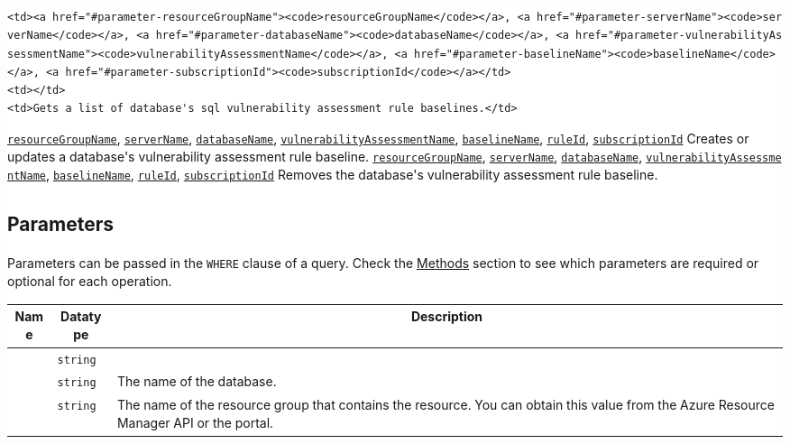     <td><a href="#parameter-resourceGroupName"><code>resourceGroupName</code></a>, <a href="#parameter-serverName"><code>serverName</code></a>, <a href="#parameter-databaseName"><code>databaseName</code></a>, <a href="#parameter-vulnerabilityAssessmentName"><code>vulnerabilityAssessmentName</code></a>, <a href="#parameter-baselineName"><code>baselineName</code></a>, <a href="#parameter-subscriptionId"><code>subscriptionId</code></a></td>
    <td></td>
    <td>Gets a list of database's sql vulnerability assessment rule baselines.</td>
</tr>
<tr>
    <td><a href="#create_or_update"><CopyableCode code="create_or_update" /></a></td>
    <td><CopyableCode code="insert" /></td>
    <td><a href="#parameter-resourceGroupName"><code>resourceGroupName</code></a>, <a href="#parameter-serverName"><code>serverName</code></a>, <a href="#parameter-databaseName"><code>databaseName</code></a>, <a href="#parameter-vulnerabilityAssessmentName"><code>vulnerabilityAssessmentName</code></a>, <a href="#parameter-baselineName"><code>baselineName</code></a>, <a href="#parameter-ruleId"><code>ruleId</code></a>, <a href="#parameter-subscriptionId"><code>subscriptionId</code></a></td>
    <td></td>
    <td>Creates or updates a database's vulnerability assessment rule baseline.</td>
</tr>
<tr>
    <td><a href="#delete"><CopyableCode code="delete" /></a></td>
    <td><CopyableCode code="delete" /></td>
    <td><a href="#parameter-resourceGroupName"><code>resourceGroupName</code></a>, <a href="#parameter-serverName"><code>serverName</code></a>, <a href="#parameter-databaseName"><code>databaseName</code></a>, <a href="#parameter-vulnerabilityAssessmentName"><code>vulnerabilityAssessmentName</code></a>, <a href="#parameter-baselineName"><code>baselineName</code></a>, <a href="#parameter-ruleId"><code>ruleId</code></a>, <a href="#parameter-subscriptionId"><code>subscriptionId</code></a></td>
    <td></td>
    <td>Removes the database's vulnerability assessment rule baseline.</td>
</tr>
</tbody>
</table>

## Parameters

Parameters can be passed in the `WHERE` clause of a query. Check the [Methods](#methods) section to see which parameters are required or optional for each operation.

<table>
<thead>
    <tr>
    <th>Name</th>
    <th>Datatype</th>
    <th>Description</th>
    </tr>
</thead>
<tbody>
<tr id="parameter-baselineName">
    <td><CopyableCode code="baselineName" /></td>
    <td><code>string</code></td>
    <td></td>
</tr>
<tr id="parameter-databaseName">
    <td><CopyableCode code="databaseName" /></td>
    <td><code>string</code></td>
    <td>The name of the database.</td>
</tr>
<tr id="parameter-resourceGroupName">
    <td><CopyableCode code="resourceGroupName" /></td>
    <td><code>string</code></td>
    <td>The name of the resource group that contains the resource. You can obtain this value from the Azure Resource Manager API or the portal.</td>
</tr>
<tr id="parameter-ruleId">